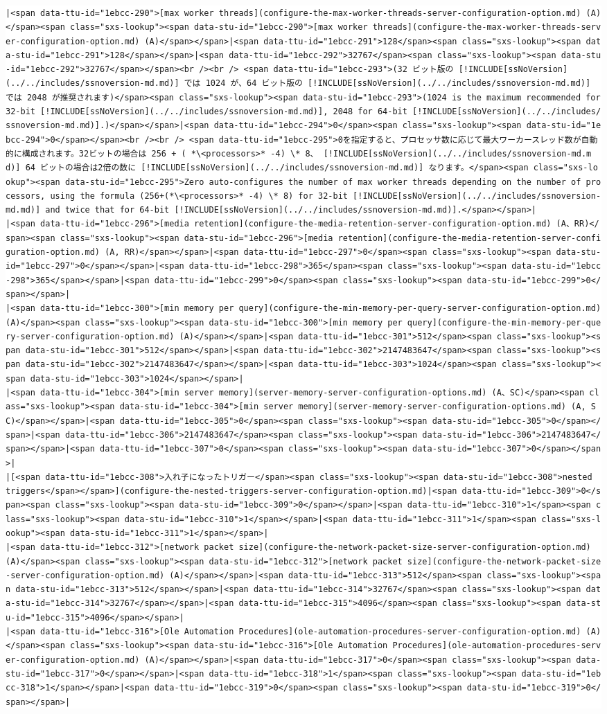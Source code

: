     |<span data-ttu-id="1ebcc-290">[max worker threads](configure-the-max-worker-threads-server-configuration-option.md) (A)</span><span class="sxs-lookup"><span data-stu-id="1ebcc-290">[max worker threads](configure-the-max-worker-threads-server-configuration-option.md) (A)</span></span>|<span data-ttu-id="1ebcc-291">128</span><span class="sxs-lookup"><span data-stu-id="1ebcc-291">128</span></span>|<span data-ttu-id="1ebcc-292">32767</span><span class="sxs-lookup"><span data-stu-id="1ebcc-292">32767</span></span><br /><br /> <span data-ttu-id="1ebcc-293">(32 ビット版の [!INCLUDE[ssNoVersion](../../includes/ssnoversion-md.md)] では 1024 が、64 ビット版の [!INCLUDE[ssNoVersion](../../includes/ssnoversion-md.md)] では 2048 が推奨されます)</span><span class="sxs-lookup"><span data-stu-id="1ebcc-293">(1024 is the maximum recommended for 32-bit [!INCLUDE[ssNoVersion](../../includes/ssnoversion-md.md)], 2048 for 64-bit [!INCLUDE[ssNoVersion](../../includes/ssnoversion-md.md)].)</span></span>|<span data-ttu-id="1ebcc-294">0</span><span class="sxs-lookup"><span data-stu-id="1ebcc-294">0</span></span><br /><br /> <span data-ttu-id="1ebcc-295">0を指定すると、プロセッサ数に応じて最大ワーカースレッド数が自動的に構成されます。32ビットの場合は 256 + ( *\<processors>* -4) \* 8、 [!INCLUDE[ssNoVersion](../../includes/ssnoversion-md.md)] 64 ビットの場合は2倍の数に [!INCLUDE[ssNoVersion](../../includes/ssnoversion-md.md)] なります。</span><span class="sxs-lookup"><span data-stu-id="1ebcc-295">Zero auto-configures the number of max worker threads depending on the number of processors, using the formula (256+(*\<processors>* -4) \* 8) for 32-bit [!INCLUDE[ssNoVersion](../../includes/ssnoversion-md.md)] and twice that for 64-bit [!INCLUDE[ssNoVersion](../../includes/ssnoversion-md.md)].</span></span>|  
    |<span data-ttu-id="1ebcc-296">[media retention](configure-the-media-retention-server-configuration-option.md) (A、RR)</span><span class="sxs-lookup"><span data-stu-id="1ebcc-296">[media retention](configure-the-media-retention-server-configuration-option.md) (A, RR)</span></span>|<span data-ttu-id="1ebcc-297">0</span><span class="sxs-lookup"><span data-stu-id="1ebcc-297">0</span></span>|<span data-ttu-id="1ebcc-298">365</span><span class="sxs-lookup"><span data-stu-id="1ebcc-298">365</span></span>|<span data-ttu-id="1ebcc-299">0</span><span class="sxs-lookup"><span data-stu-id="1ebcc-299">0</span></span>|  
    |<span data-ttu-id="1ebcc-300">[min memory per query](configure-the-min-memory-per-query-server-configuration-option.md) (A)</span><span class="sxs-lookup"><span data-stu-id="1ebcc-300">[min memory per query](configure-the-min-memory-per-query-server-configuration-option.md) (A)</span></span>|<span data-ttu-id="1ebcc-301">512</span><span class="sxs-lookup"><span data-stu-id="1ebcc-301">512</span></span>|<span data-ttu-id="1ebcc-302">2147483647</span><span class="sxs-lookup"><span data-stu-id="1ebcc-302">2147483647</span></span>|<span data-ttu-id="1ebcc-303">1024</span><span class="sxs-lookup"><span data-stu-id="1ebcc-303">1024</span></span>|  
    |<span data-ttu-id="1ebcc-304">[min server memory](server-memory-server-configuration-options.md) (A、SC)</span><span class="sxs-lookup"><span data-stu-id="1ebcc-304">[min server memory](server-memory-server-configuration-options.md) (A, SC)</span></span>|<span data-ttu-id="1ebcc-305">0</span><span class="sxs-lookup"><span data-stu-id="1ebcc-305">0</span></span>|<span data-ttu-id="1ebcc-306">2147483647</span><span class="sxs-lookup"><span data-stu-id="1ebcc-306">2147483647</span></span>|<span data-ttu-id="1ebcc-307">0</span><span class="sxs-lookup"><span data-stu-id="1ebcc-307">0</span></span>|  
    |[<span data-ttu-id="1ebcc-308">入れ子になったトリガー</span><span class="sxs-lookup"><span data-stu-id="1ebcc-308">nested triggers</span></span>](configure-the-nested-triggers-server-configuration-option.md)|<span data-ttu-id="1ebcc-309">0</span><span class="sxs-lookup"><span data-stu-id="1ebcc-309">0</span></span>|<span data-ttu-id="1ebcc-310">1</span><span class="sxs-lookup"><span data-stu-id="1ebcc-310">1</span></span>|<span data-ttu-id="1ebcc-311">1</span><span class="sxs-lookup"><span data-stu-id="1ebcc-311">1</span></span>|  
    |<span data-ttu-id="1ebcc-312">[network packet size](configure-the-network-packet-size-server-configuration-option.md) (A)</span><span class="sxs-lookup"><span data-stu-id="1ebcc-312">[network packet size](configure-the-network-packet-size-server-configuration-option.md) (A)</span></span>|<span data-ttu-id="1ebcc-313">512</span><span class="sxs-lookup"><span data-stu-id="1ebcc-313">512</span></span>|<span data-ttu-id="1ebcc-314">32767</span><span class="sxs-lookup"><span data-stu-id="1ebcc-314">32767</span></span>|<span data-ttu-id="1ebcc-315">4096</span><span class="sxs-lookup"><span data-stu-id="1ebcc-315">4096</span></span>|  
    |<span data-ttu-id="1ebcc-316">[Ole Automation Procedures](ole-automation-procedures-server-configuration-option.md) (A)</span><span class="sxs-lookup"><span data-stu-id="1ebcc-316">[Ole Automation Procedures](ole-automation-procedures-server-configuration-option.md) (A)</span></span>|<span data-ttu-id="1ebcc-317">0</span><span class="sxs-lookup"><span data-stu-id="1ebcc-317">0</span></span>|<span data-ttu-id="1ebcc-318">1</span><span class="sxs-lookup"><span data-stu-id="1ebcc-318">1</span></span>|<span data-ttu-id="1ebcc-319">0</span><span class="sxs-lookup"><span data-stu-id="1ebcc-319">0</span></span>|  